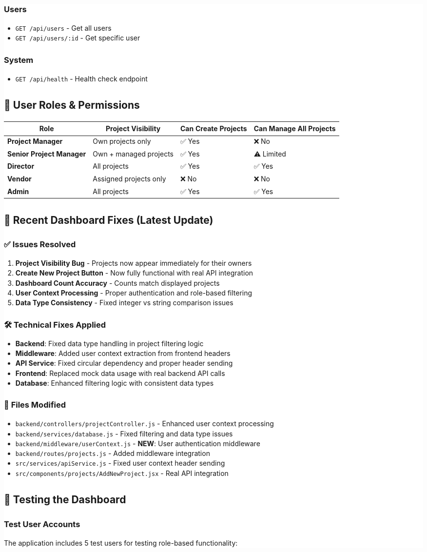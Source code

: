 ### Users
- `GET /api/users` - Get all users
- `GET /api/users/:id` - Get specific user

### System
- `GET /api/health` - Health check endpoint

## 👥 User Roles & Permissions

| Role | Project Visibility | Can Create Projects | Can Manage All Projects |
|------|-------------------|-------------------|------------------------|
| **Project Manager** | Own projects only | ✅ Yes | ❌ No |
| **Senior Project Manager** | Own + managed projects | ✅ Yes | ⚠️ Limited |
| **Director** | All projects | ✅ Yes | ✅ Yes |
| **Vendor** | Assigned projects only | ❌ No | ❌ No |
| **Admin** | All projects | ✅ Yes | ✅ Yes |

## 🔄 Recent Dashboard Fixes (Latest Update)

### ✅ **Issues Resolved**
1. **Project Visibility Bug** - Projects now appear immediately for their owners
2. **Create New Project Button** - Now fully functional with real API integration
3. **Dashboard Count Accuracy** - Counts match displayed projects
4. **User Context Processing** - Proper authentication and role-based filtering
5. **Data Type Consistency** - Fixed integer vs string comparison issues

### 🛠️ **Technical Fixes Applied**
- **Backend**: Fixed data type handling in project filtering logic
- **Middleware**: Added user context extraction from frontend headers
- **API Service**: Fixed circular dependency and proper header sending
- **Frontend**: Replaced mock data usage with real backend API calls
- **Database**: Enhanced filtering logic with consistent data types

### 📁 **Files Modified**
- `backend/controllers/projectController.js` - Enhanced user context processing
- `backend/services/database.js` - Fixed filtering and data type issues
- `backend/middleware/userContext.js` - **NEW**: User authentication middleware
- `backend/routes/projects.js` - Added middleware integration
- `src/services/apiService.js` - Fixed user context header sending
- `src/components/projects/AddNewProject.jsx` - Real API integration

## 🧪 Testing the Dashboard

### Test User Accounts
The application includes 5 test users for testing role-based functionality:
